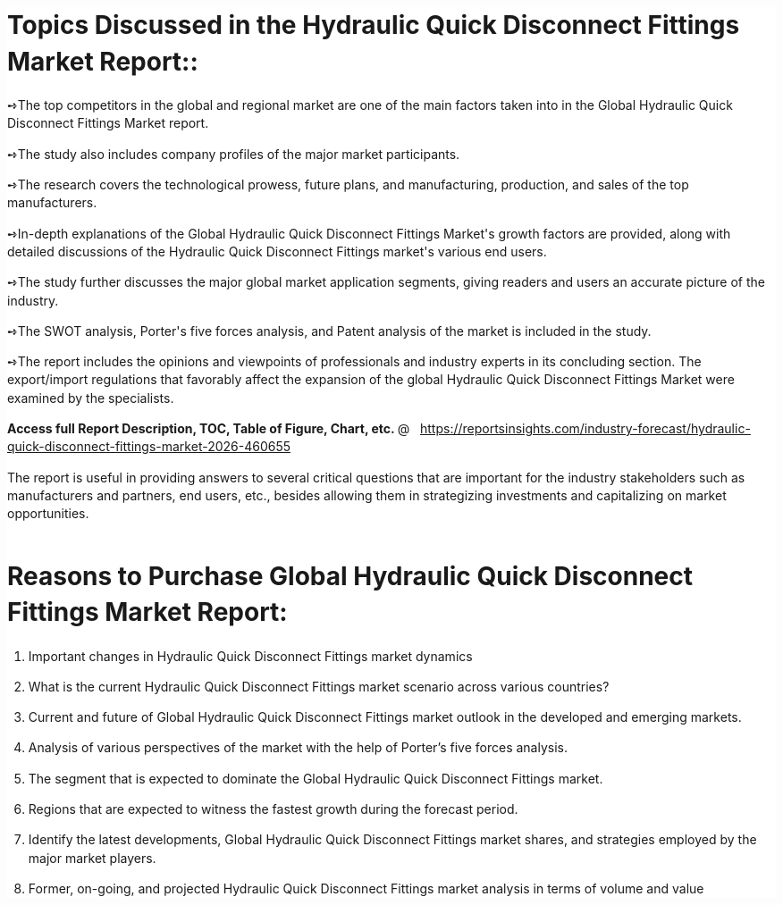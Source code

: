 # <strong>Topics Discussed in the Hydraulic Quick Disconnect Fittings Market Report::</strong>

➺The top competitors in the global and regional market are one of the main factors taken into in the Global Hydraulic Quick Disconnect Fittings Market report.

➺The study also includes company profiles of the major market participants.

➺The research covers the technological prowess, future plans, and manufacturing, production, and sales of the top manufacturers.

➺In-depth explanations of the Global Hydraulic Quick Disconnect Fittings Market's growth factors are provided, along with detailed discussions of the Hydraulic Quick Disconnect Fittings market's various end users.

➺The study further discusses the major global market application segments, giving readers and users an accurate picture of the industry.

➺The SWOT analysis, Porter's five forces analysis, and Patent analysis of the market is included in the study.

➺The report includes the opinions and viewpoints of professionals and industry experts in its concluding section. The export/import regulations that favorably affect the expansion of the global Hydraulic Quick Disconnect Fittings Market were examined by the specialists.

<strong>Access full Report Description, TOC, Table of Figure, Chart, etc. </strong>@   <a href=https://reportsinsights.com/industry-forecast/hydraulic-quick-disconnect-fittings-market-2026-460655 style=color:#0000ff;>https://reportsinsights.com/industry-forecast/hydraulic-quick-disconnect-fittings-market-2026-460655</a>

The report is useful in providing answers to several critical questions that are important for the industry stakeholders such as manufacturers and partners, end users, etc., besides allowing them in strategizing investments and capitalizing on market opportunities.

# <strong>Reasons to Purchase Global Hydraulic Quick Disconnect Fittings Market Report:</strong>

1. Important changes in Hydraulic Quick Disconnect Fittings market dynamics

2. What is the current Hydraulic Quick Disconnect Fittings market scenario across various countries?

3. Current and future of Global Hydraulic Quick Disconnect Fittings market outlook in the developed and emerging markets.

4. Analysis of various perspectives of the market with the help of Porter’s five forces analysis.

5. The segment that is expected to dominate the Global Hydraulic Quick Disconnect Fittings market.

6. Regions that are expected to witness the fastest growth during the forecast period.

7. Identify the latest developments, Global Hydraulic Quick Disconnect Fittings market shares, and strategies employed by the major market players.

8. Former, on-going, and projected Hydraulic Quick Disconnect Fittings market analysis in terms of volume and value
